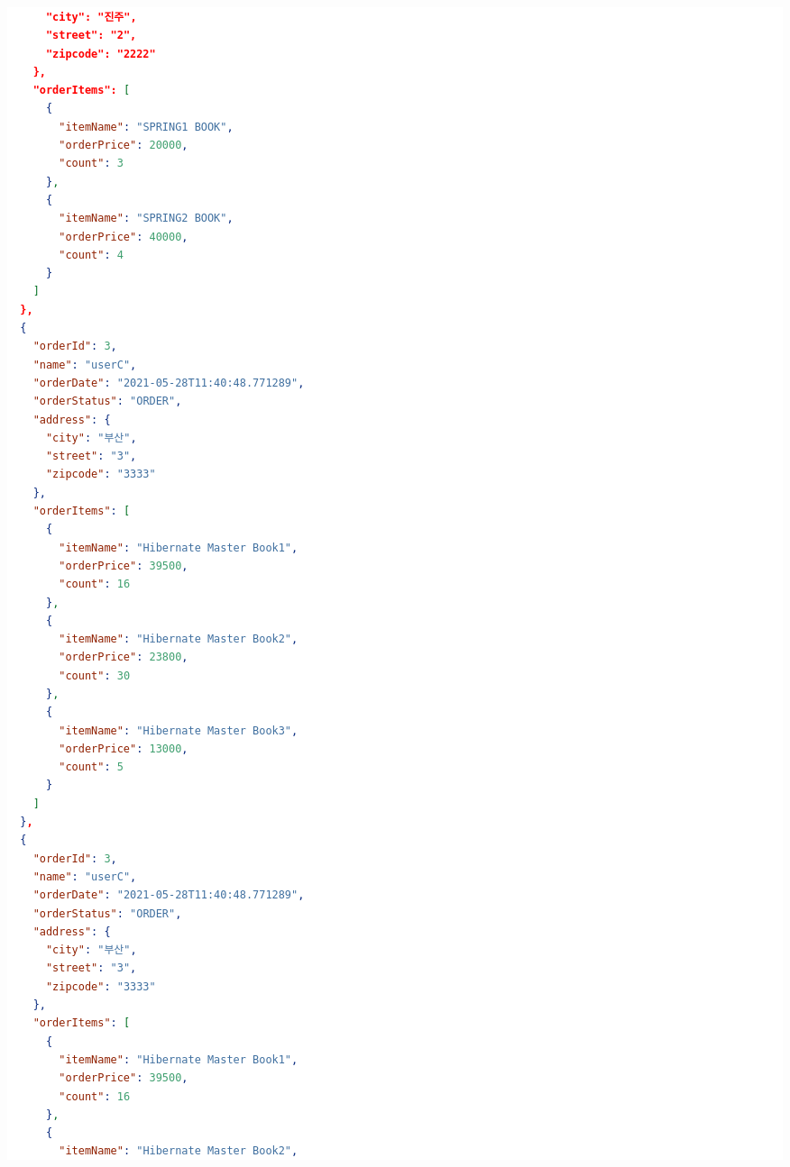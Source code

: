 ```json
      "city": "진주",
      "street": "2",
      "zipcode": "2222"
    },
    "orderItems": [
      {
        "itemName": "SPRING1 BOOK",
        "orderPrice": 20000,
        "count": 3
      },
      {
        "itemName": "SPRING2 BOOK",
        "orderPrice": 40000,
        "count": 4
      }
    ]
  },
  {
    "orderId": 3,
    "name": "userC",
    "orderDate": "2021-05-28T11:40:48.771289",
    "orderStatus": "ORDER",
    "address": {
      "city": "부산",
      "street": "3",
      "zipcode": "3333"
    },
    "orderItems": [
      {
        "itemName": "Hibernate Master Book1",
        "orderPrice": 39500,
        "count": 16
      },
      {
        "itemName": "Hibernate Master Book2",
        "orderPrice": 23800,
        "count": 30
      },
      {
        "itemName": "Hibernate Master Book3",
        "orderPrice": 13000,
        "count": 5
      }
    ]
  },
  {
    "orderId": 3,
    "name": "userC",
    "orderDate": "2021-05-28T11:40:48.771289",
    "orderStatus": "ORDER",
    "address": {
      "city": "부산",
      "street": "3",
      "zipcode": "3333"
    },
    "orderItems": [
      {
        "itemName": "Hibernate Master Book1",
        "orderPrice": 39500,
        "count": 16
      },
      {
        "itemName": "Hibernate Master Book2",
```